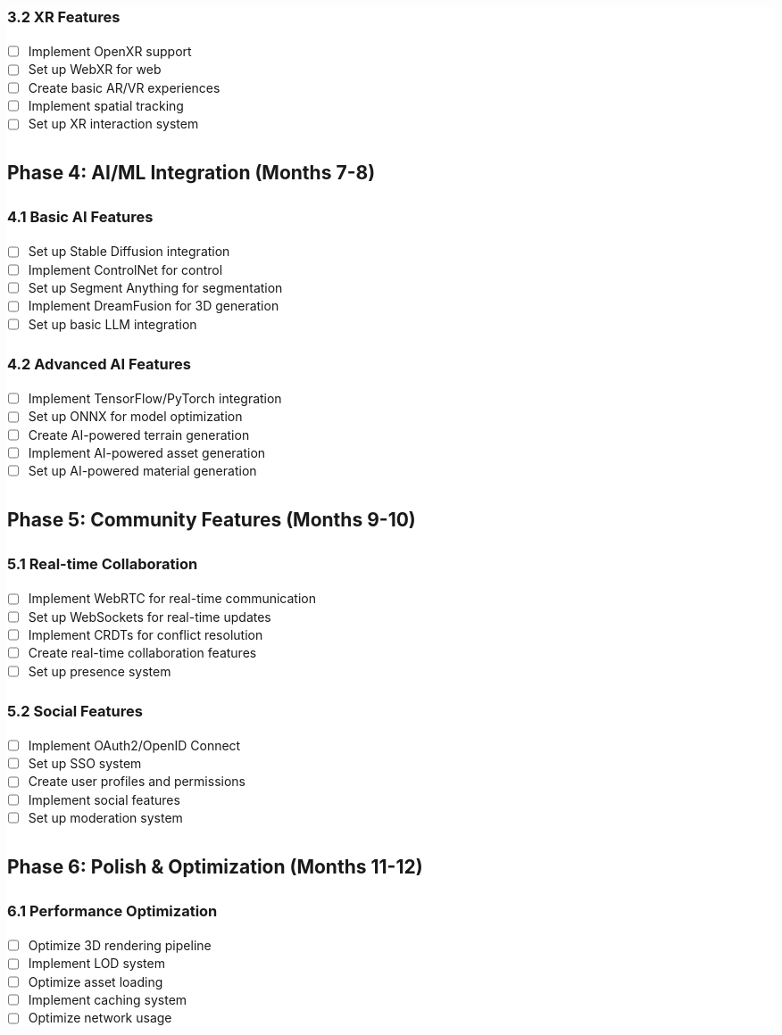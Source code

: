 ### 3.2 XR Features
- [ ] Implement OpenXR support
- [ ] Set up WebXR for web
- [ ] Create basic AR/VR experiences
- [ ] Implement spatial tracking
- [ ] Set up XR interaction system

## Phase 4: AI/ML Integration (Months 7-8)

### 4.1 Basic AI Features
- [ ] Set up Stable Diffusion integration
- [ ] Implement ControlNet for control
- [ ] Set up Segment Anything for segmentation
- [ ] Implement DreamFusion for 3D generation
- [ ] Set up basic LLM integration

### 4.2 Advanced AI Features
- [ ] Implement TensorFlow/PyTorch integration
- [ ] Set up ONNX for model optimization
- [ ] Create AI-powered terrain generation
- [ ] Implement AI-powered asset generation
- [ ] Set up AI-powered material generation

## Phase 5: Community Features (Months 9-10)

### 5.1 Real-time Collaboration
- [ ] Implement WebRTC for real-time communication
- [ ] Set up WebSockets for real-time updates
- [ ] Implement CRDTs for conflict resolution
- [ ] Create real-time collaboration features
- [ ] Set up presence system

### 5.2 Social Features
- [ ] Implement OAuth2/OpenID Connect
- [ ] Set up SSO system
- [ ] Create user profiles and permissions
- [ ] Implement social features
- [ ] Set up moderation system

## Phase 6: Polish & Optimization (Months 11-12)

### 6.1 Performance Optimization
- [ ] Optimize 3D rendering pipeline
- [ ] Implement LOD system
- [ ] Optimize asset loading
- [ ] Implement caching system
- [ ] Optimize network usage
